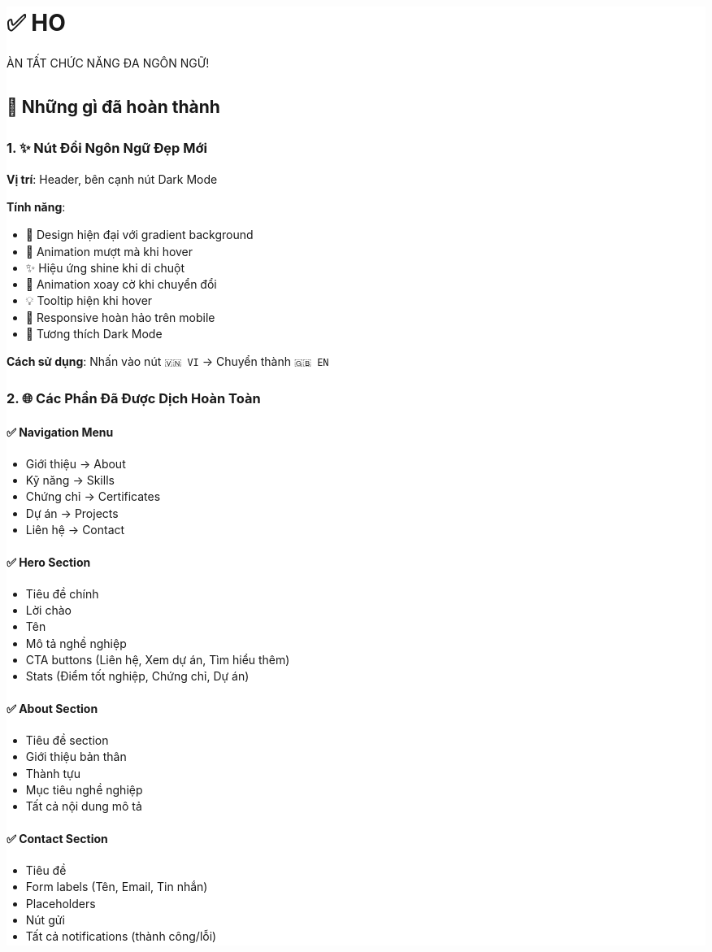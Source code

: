 # ✅ HO

ÀN TẤT CHỨC NĂNG ĐA NGÔN NGỮ!

## 🎉 Những gì đã hoàn thành

### 1. ✨ Nút Đổi Ngôn Ngữ Đẹp Mới
**Vị trí**: Header, bên cạnh nút Dark Mode

**Tính năng**:
- 🎨 Design hiện đại với gradient background
- 🌟 Animation mượt mà khi hover
- ✨ Hiệu ứng shine khi di chuột
- 🔄 Animation xoay cờ khi chuyển đổi
- 💡 Tooltip hiện khi hover
- 📱 Responsive hoàn hảo trên mobile
- 🌙 Tương thích Dark Mode

**Cách sử dụng**: Nhấn vào nút `🇻🇳 VI` → Chuyển thành `🇬🇧 EN`

### 2. 🌐 Các Phần Đã Được Dịch Hoàn Toàn

#### ✅ Navigation Menu
- Giới thiệu → About
- Kỹ năng → Skills
- Chứng chỉ → Certificates
- Dự án → Projects
- Liên hệ → Contact

#### ✅ Hero Section
- Tiêu đề chính
- Lời chào
- Tên
- Mô tả nghề nghiệp
- CTA buttons (Liên hệ, Xem dự án, Tìm hiểu thêm)
- Stats (Điểm tốt nghiệp, Chứng chỉ, Dự án)

#### ✅ About Section
- Tiêu đề section
- Giới thiệu bản thân
- Thành tựu
- Mục tiêu nghề nghiệp
- Tất cả nội dung mô tả

#### ✅ Contact Section
- Tiêu đề
- Form labels (Tên, Email, Tin nhắn)
- Placeholders
- Nút gửi
- Tất cả notifications (thành công/lỗi)
